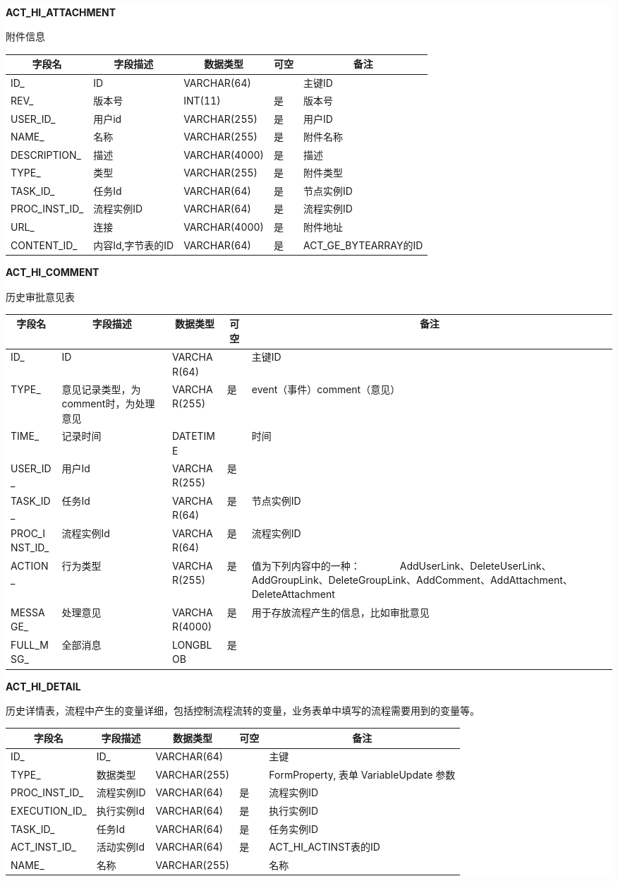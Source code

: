 

**<span id ="ACT_HI_ATTACHMENT">ACT_HI_ATTACHMENT</span>**

附件信息

| 字段名        | 字段描述          | 数据类型      | 可空 | 备注                 |
| ------------- | ----------------- | ------------- | ---- | -------------------- |
| ID_           | ID                | VARCHAR(64)   |      | 主键ID               |
| REV_          | 版本号            | INT(11)       | 是   | 版本号               |
| USER_ID_      | 用户id            | VARCHAR(255)  | 是   | 用户ID               |
| NAME_         | 名称              | VARCHAR(255)  | 是   | 附件名称             |
| DESCRIPTION_  | 描述              | VARCHAR(4000) | 是   | 描述                 |
| TYPE_         | 类型              | VARCHAR(255)  | 是   | 附件类型             |
| TASK_ID_      | 任务Id            | VARCHAR(64)   | 是   | 节点实例ID           |
| PROC_INST_ID_ | 流程实例ID        | VARCHAR(64)   | 是   | 流程实例ID           |
| URL_          | 连接              | VARCHAR(4000) | 是   | 附件地址             |
| CONTENT_ID_   | 内容Id,字节表的ID | VARCHAR(64)   | 是   | ACT_GE_BYTEARRAY的ID |



**<span id="ACT_HI_COMMENT">ACT_HI_COMMENT</span>**

历史审批意见表	

| 字段名        | 字段描述                              | 数据类型      | 可空 | 备注                                                         |
| ------------- | ------------------------------------- | ------------- | ---- | ------------------------------------------------------------ |
| ID_           | ID                                    | VARCHAR(64)   |      | 主键ID                                                       |
| TYPE_         | 意见记录类型，为comment时，为处理意见 | VARCHAR(255)  | 是   | event（事件）comment（意见）                                 |
| TIME_         | 记录时间                              | DATETIME      |      | 时间                                                         |
| USER_ID_      | 用户Id                                | VARCHAR(255)  | 是   |                                                              |
| TASK_ID_      | 任务Id                                | VARCHAR(64)   | 是   | 节点实例ID                                                   |
| PROC_INST_ID_ | 流程实例Id                            | VARCHAR(64)   | 是   | 流程实例ID                                                   |
| ACTION_       | 行为类型                              | VARCHAR(255)  | 是   | 值为下列内容中的一种：　　　　AddUserLink、DeleteUserLink、AddGroupLink、DeleteGroupLink、AddComment、AddAttachment、DeleteAttachment |
| MESSAGE_      | 处理意见                              | VARCHAR(4000) | 是   | 用于存放流程产生的信息，比如审批意见                         |
| FULL_MSG_     | 全部消息                              | LONGBLOB      | 是   |                                                              |



**<span id="ACT_HI_DETAIL">ACT_HI_DETAIL</span>**

历史详情表，流程中产生的变量详细，包括控制流程流转的变量，业务表单中填写的流程需要用到的变量等。

| 字段名        | 字段描述   | 数据类型      | 可空 | 备注                                                         |
| ------------- | ---------- | ------------- | ---- | ------------------------------------------------------------ |
| ID_           | ID_        | VARCHAR(64)   |      | 主键                                                         |
| TYPE_         | 数据类型   | VARCHAR(255)  |      | FormProperty, 表单            VariableUpdate 参数            |
| PROC_INST_ID_ | 流程实例ID | VARCHAR(64)   | 是   | 流程实例ID                                                   |
| EXECUTION_ID_ | 执行实例Id | VARCHAR(64)   | 是   | 执行实例ID                                                   |
| TASK_ID_      | 任务Id     | VARCHAR(64)   | 是   | 任务实例ID                                                   |
| ACT_INST_ID_  | 活动实例Id | VARCHAR(64)   | 是   | ACT_HI_ACTINST表的ID                                         |
| NAME_         | 名称       | VARCHAR(255)  |      | 名称                                                         |